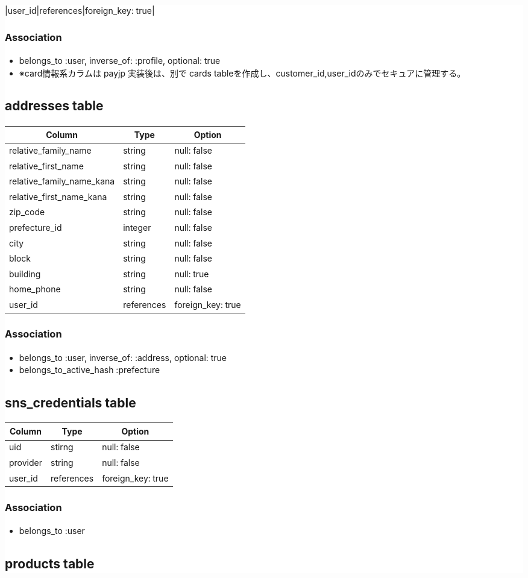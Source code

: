 |user_id|references|foreign_key: true|

### Association

- belongs_to :user, inverse_of: :profile, optional: true
- ※card情報系カラムは payjp 実装後は、別で cards tableを作成し、customer_id,user_idのみでセキュアに管理する。

## addresses table

|Column|Type|Option|
|------|----|------|
|relative_family_name|string|null: false|
|relative_first_name|string|null: false|
|relative_family_name_kana|string|null: false|
|relative_first_name_kana|string|null: false|
|zip_code|string|null: false|
|prefecture_id|integer|null: false|
|city|string|null: false|
|block|string|null: false|
|building|string|null: true|
|home_phone|string|null: false|
|user_id|references|foreign_key: true|

### Association

- belongs_to :user, inverse_of: :address, optional: true
- belongs_to_active_hash :prefecture

## sns_credentials table

|Column|Type|Option|
|------|----|------|
|uid|stirng|null: false|
|provider|string|null: false|
|user_id|references|foreign_key: true|

### Association

- belongs_to :user


## products table
